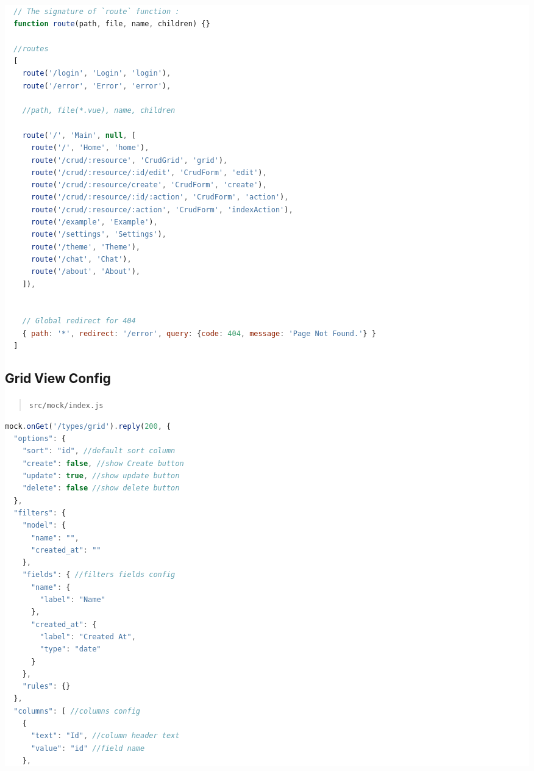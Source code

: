 

```javascript
  // The signature of `route` function :
  function route(path, file, name, children) {}

  //routes
  [
    route('/login', 'Login', 'login'),
    route('/error', 'Error', 'error'),

    //path, file(*.vue), name, children
    
    route('/', 'Main', null, [
      route('/', 'Home', 'home'),
      route('/crud/:resource', 'CrudGrid', 'grid'),
      route('/crud/:resource/:id/edit', 'CrudForm', 'edit'),
      route('/crud/:resource/create', 'CrudForm', 'create'),
      route('/crud/:resource/:id/:action', 'CrudForm', 'action'),
      route('/crud/:resource/:action', 'CrudForm', 'indexAction'),
      route('/example', 'Example'),
      route('/settings', 'Settings'),
      route('/theme', 'Theme'),
      route('/chat', 'Chat'),
      route('/about', 'About'),
    ]),
    

    // Global redirect for 404
    { path: '*', redirect: '/error', query: {code: 404, message: 'Page Not Found.'} }
  ]
```

## Grid View Config
> `src/mock/index.js`
```javascript
mock.onGet('/types/grid').reply(200, {
  "options": {
    "sort": "id", //default sort column
    "create": false, //show Create button
    "update": true, //show update button
    "delete": false //show delete button
  },
  "filters": {
    "model": {
      "name": "",
      "created_at": ""
    },
    "fields": { //filters fields config
      "name": {
        "label": "Name"
      },
      "created_at": {
        "label": "Created At",
        "type": "date"
      }
    },
    "rules": {}
  },
  "columns": [ //columns config
    {
      "text": "Id", //column header text
      "value": "id" //field name
    },
```